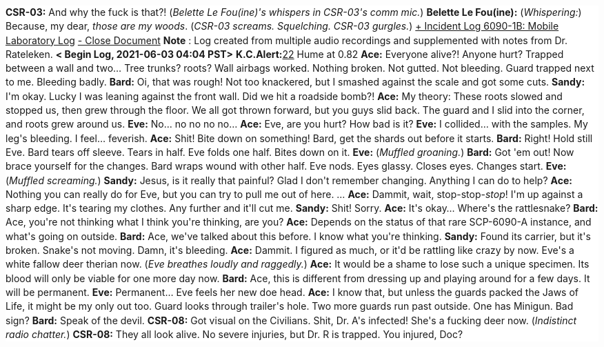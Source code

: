 **CSR-03:** And why the fuck is that?!
(_Belette Le Fou(ine)'s whispers in CSR-03's comm mic._)
**Belette Le Fou(ine):** (_Whispering:_) Because, my dear, _those are my woods_.
(_CSR-03 screams. Squelching. CSR-03 gurgles._)
[\+ Incident Log 6090-1B: Mobile Laboratory Log](javascript:;)
[\- Close Document](javascript:;)
**Note** : Log created from multiple audio recordings and supplemented with notes from Dr. Rateleken.
**< Begin Log, 2021-06-03 04:04 PST>**
**K.C.Alert:**[22](javascript:;) Hume at 0.82
**Ace:** Everyone alive?! Anyone hurt?
Trapped between a wall and two…
Tree trunks? roots?
Wall airbags worked.
Nothing broken.
Not gutted. Not bleeding.
Guard trapped next to me.
Bleeding badly.
**Bard:** Oi, that was rough! Not too knackered, but I smashed against the scale and got some cuts.
**Sandy:** I'm okay. Lucky I was leaning against the front wall. Did we hit a roadside bomb?!
**Ace:** My theory: These roots slowed and stopped us, then grew through the floor. We all got thrown forward, but you guys slid back. The guard and I slid into the corner, and roots grew around us.
**Eve:** No… no no no no…
**Ace:** Eve, are you hurt? How bad is it?
**Eve:** I collided… with the samples. My leg's bleeding. I feel… feverish.
**Ace:** Shit! Bite down on something! Bard, get the shards out before it starts.
**Bard:** Right! Hold still Eve.
Bard tears off sleeve. Tears in half.
Eve folds one half. Bites down on it.
**Eve:** (_Muffled groaning._)
**Bard:** Got 'em out! Now brace yourself for the changes.
Bard wraps wound with other half.
Eve nods. Eyes glassy.
Closes eyes. Changes start.
**Eve:** (_Muffled screaming._)
**Sandy:** Jesus, is it really that painful? Glad I don't remember changing. Anything I can do to help?
**Ace:** Nothing you can really do for Eve, but you can try to pull me out of here.
…
**Ace:** Dammit, wait, stop-stop-_stop_! I'm up against a sharp edge. It's tearing my clothes. Any further and it'll cut me.
**Sandy:** Shit! Sorry.
**Ace:** It's okay… Where's the rattlesnake?
**Bard:** Ace, you're not thinking what I think you're thinking, are you?
**Ace:** Depends on the status of that rare SCP-6090-A instance, and what's going on outside.
**Bard:** Ace, we've talked about this before. I know what you're thinking.
**Sandy:** Found its carrier, but it's broken. Snake's not moving. Damn, it's bleeding.
**Ace:** Dammit. I figured as much, or it'd be rattling like crazy by now.
Eve's a white fallow deer therian now.
(_Eve breathes loudly and raggedly._)
**Ace:** It would be a shame to lose such a unique specimen. Its blood will only be viable for one more day now.
**Bard:** Ace, this is different from dressing up and playing around for a few days. It will be permanent.
**Eve:** Permanent…
Eve feels her new doe head.
**Ace:** I know that, but unless the guards packed the Jaws of Life, it might be my only out too.
Guard looks through trailer's hole.
Two more guards run past outside.
One has Minigun. Bad sign?
**Bard:** Speak of the devil.
**CSR-08:** Got visual on the Civilians. Shit, Dr. A's infected! She's a fucking deer now.
(_Indistinct radio chatter._)
**CSR-08:** They all look alive. No severe injuries, but Dr. R is trapped. You injured, Doc?